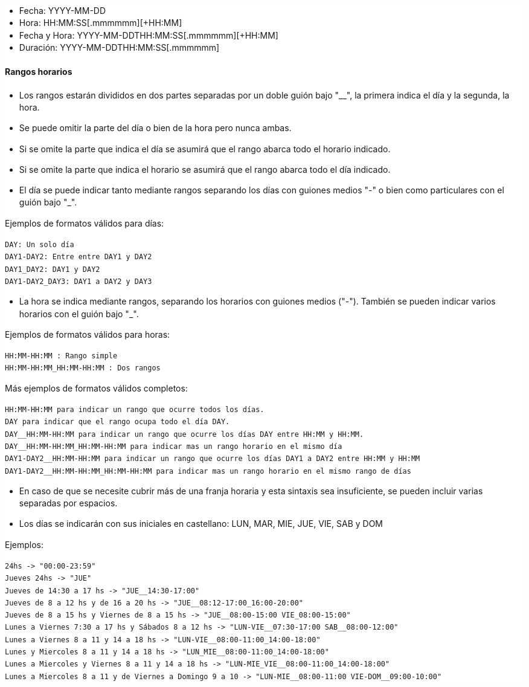 * Fecha: YYYY-MM-DD
* Hora: HH:MM:SS[.mmmmmm][+HH:MM]
* Fecha y Hora: YYYY-MM-DDTHH:MM:SS[.mmmmmm][+HH:MM]
* Duración: YYYY-MM-DDTHH:MM:SS[.mmmmmm]

#### Rangos horarios

* Los rangos estarán divididos en dos partes separadas por un doble guión bajo "__", la primera indica el día y la segunda, la hora.

* Se puede omitir la parte del día o bien de la hora pero nunca ambas.

* Si se omite la parte que indica el día se asumirá que el rango abarca todo el horario indicado.

* Si se omite la parte que indica el horario se asumirá que el rango abarca todo el día indicado.

* El día se puede indicar tanto mediante rangos separando los días con guiones medios "-" o bien como particulares con el guión bajo "_".

Ejemplos de formatos válidos para días:

```
DAY: Un solo día
DAY1-DAY2: Entre entre DAY1 y DAY2
DAY1_DAY2: DAY1 y DAY2
DAY1-DAY2_DAY3: DAY1 a DAY2 y DAY3
```

* La hora se indica mediante rangos, separando los horarios con guiones medios ("-"). También se pueden indicar varios horarios con el guión bajo "_".

Ejemplos de formatos válidos para horas:

```
HH:MM-HH:MM : Rango simple
HH:MM-HH:MM_HH:MM-HH:MM : Dos rangos
```

Más ejemplos de formatos válidos completos:

```
HH:MM-HH:MM para indicar un rango que ocurre todos los días.
DAY para indicar que el rango ocupa todo el día DAY.
DAY__HH:MM-HH:MM para indicar un rango que ocurre los días DAY entre HH:MM y HH:MM.
DAY__HH:MM-HH:MM_HH:MM-HH:MM para indicar mas un rango horario en el mismo día
DAY1-DAY2__HH:MM-HH:MM para indicar un rango que ocurre los días DAY1 a DAY2 entre HH:MM y HH:MM
DAY1-DAY2__HH:MM-HH:MM_HH:MM-HH:MM para indicar mas un rango horario en el mismo rango de días
```

* En caso de que se necesite cubrir más de una franja horaria y esta sintaxis sea insuficiente, se pueden incluir varias separadas por espacios.

* Los días se indicarán con sus iniciales en castellano: LUN, MAR, MIE, JUE, VIE, SAB y DOM

Ejemplos:

```
24hs -> "00:00-23:59" 
Jueves 24hs -> "JUE" 
Jueves de 14:30 a 17 hs -> "JUE__14:30-17:00" 
Jueves de 8 a 12 hs y de 16 a 20 hs -> "JUE__08:12-17:00_16:00-20:00" 
Jueves de 8 a 15 hs y Viernes de 8 a 15 hs -> "JUE__08:00-15:00 VIE_08:00-15:00" 
Lunes a Viernes 7:30 a 17 hs y Sábados 8 a 12 hs -> "LUN-VIE__07:30-17:00 SAB__08:00-12:00" 
Lunes a Viernes 8 a 11 y 14 a 18 hs -> "LUN-VIE__08:00-11:00_14:00-18:00" 
Lunes y Miercoles 8 a 11 y 14 a 18 hs -> "LUN_MIE__08:00-11:00_14:00-18:00" 
Lunes a Miercoles y Viernes 8 a 11 y 14 a 18 hs -> "LUN-MIE_VIE__08:00-11:00_14:00-18:00"
Lunes a Miercoles 8 a 11 y de Viernes a Domingo 9 a 10 -> "LUN-MIE__08:00-11:00 VIE-DOM__09:00-10:00"
```
